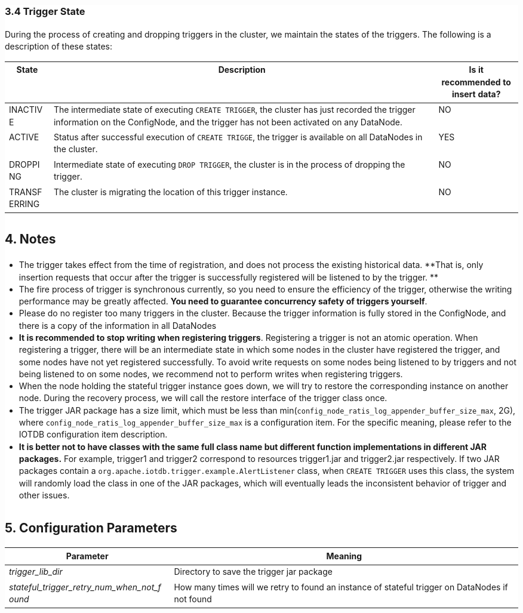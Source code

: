 ### 3.4 Trigger State

During the process of creating and dropping triggers in the cluster, we maintain the states of the triggers. The following is a description of these states:

| State        | Description                                                  | Is it recommended to insert data? |
| ------------ | ------------------------------------------------------------ | --------------------------------- |
| INACTIVE     | The intermediate state of executing `CREATE TRIGGER`, the cluster has just recorded the trigger information on the ConfigNode, and the trigger has not been activated on any DataNode. | NO                                |
| ACTIVE       | Status after successful execution of `CREATE TRIGGE`, the trigger is available on all DataNodes in the cluster. | YES                               |
| DROPPING     | Intermediate state of executing `DROP TRIGGER`, the cluster is in the process of dropping the trigger. | NO                                |
| TRANSFERRING | The cluster is migrating the location of this trigger instance. | NO                                |

## 4. Notes

- The trigger takes effect from the time of registration, and does not process the existing historical data. **That is, only insertion requests that occur after the trigger is successfully registered will be listened to by the trigger. **
- The fire process of trigger is synchronous currently, so you need to ensure the efficiency of the trigger, otherwise the writing performance may be greatly affected. **You need to guarantee concurrency safety of triggers yourself**.
- Please do no register too many triggers in the cluster. Because the trigger information is fully stored in the ConfigNode, and there is a copy of the information in all DataNodes
- **It is recommended to stop writing when registering triggers**. Registering a trigger is not an atomic operation. When registering a trigger, there will be an intermediate state in which some nodes in the cluster have registered the trigger, and some nodes have not yet registered successfully. To avoid write requests on some nodes being listened to by triggers and not being listened to on some nodes, we recommend not to perform writes when registering triggers.
- When the node holding the stateful trigger instance goes down, we will try to restore the corresponding instance on another node. During the recovery process, we will call the restore interface of the trigger class once.
- The trigger JAR package has a size limit, which must be less than min(`config_node_ratis_log_appender_buffer_size_max`, 2G), where `config_node_ratis_log_appender_buffer_size_max` is a configuration item. For the specific meaning, please refer to the IOTDB configuration item description.
- **It is better not to have classes with the same full class name but different function implementations in different JAR packages.** For example, trigger1 and trigger2 correspond to resources trigger1.jar and trigger2.jar respectively. If two JAR packages contain a `org.apache.iotdb.trigger.example.AlertListener` class, when `CREATE TRIGGER` uses this class, the system will randomly load the class in one of the JAR packages, which will eventually leads the inconsistent behavior of trigger and other issues.

## 5. Configuration Parameters

| Parameter                                         | Meaning                                                      |
| ------------------------------------------------- | ------------------------------------------------------------ |
| *trigger_lib_dir*                                 | Directory to save the trigger jar package                    |
| *stateful\_trigger\_retry\_num\_when\_not\_found* | How many times will we retry to found an instance of stateful trigger on DataNodes if not found |
